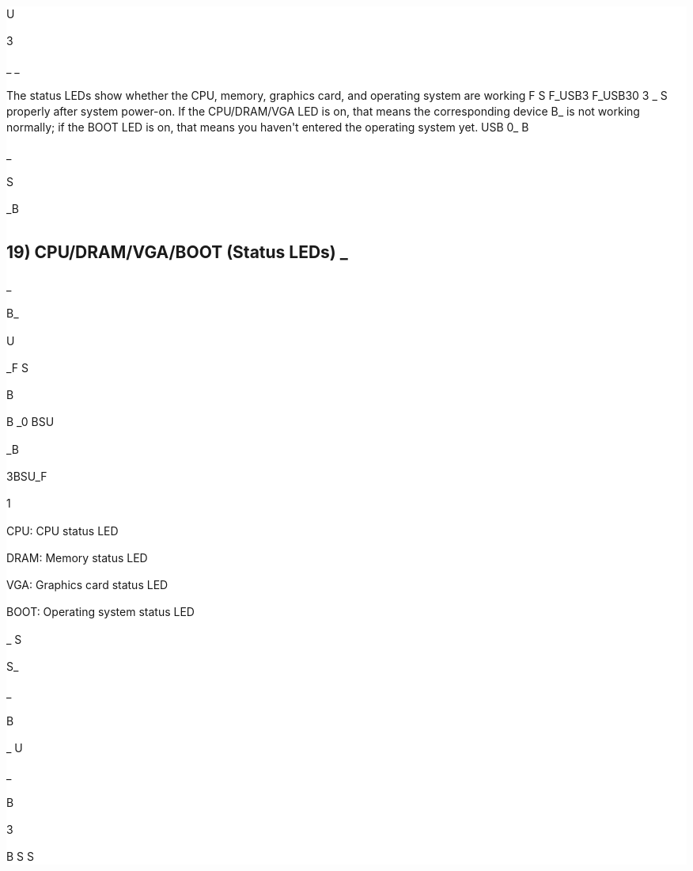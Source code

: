 U

3

_ _

The status LEDs show whether the CPU, memory, graphics card, and operating system are working F S F_USB3 F_USB30 3 _ S properly after system power-on. If the CPU/DRAM/VGA LED is on, that means the corresponding device B_ is not working normally; if the BOOT LED is on, that means you haven't entered the operating system yet. USB 0_ B

_

S

_B

## 19) CPU/DRAM/VGA/BOOT (Status LEDs) _

_

B_

U

_F S

B

B _0 BSU

_B

3BSU_F

1

CPU: CPU status LED

DRAM: Memory status LED

VGA: Graphics card status LED

BOOT: Operating system status LED

_ S

S_

_

B

_ U

_

B

3

B S S
